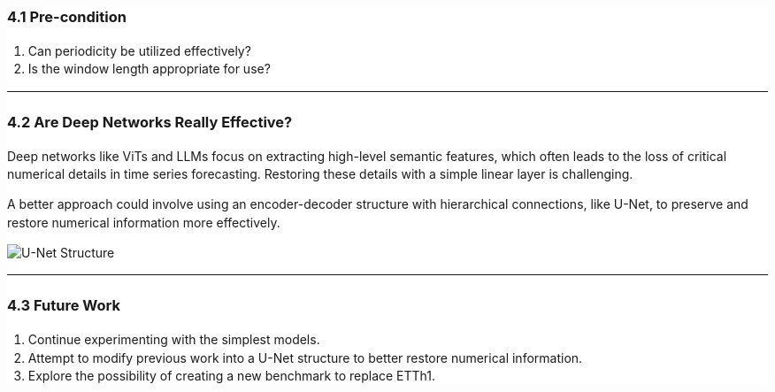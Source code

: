 ### 4.1 Pre-condition
1. Can periodicity be utilized effectively?  
2. Is the window length appropriate for use?  


---



### 4.2 Are Deep Networks Really Effective?

<div class="ldiv">
Deep networks like ViTs and LLMs focus on extracting high-level semantic features, which often leads to the loss of critical numerical details in time series forecasting. Restoring these details with a simple linear layer is challenging.

A better approach could involve using an encoder-decoder structure with hierarchical connections, like U-Net, to preserve and restore numerical information more effectively.
</div>

<div class="rimg">
    <img src="https://raw.githubusercontent.com/ChengAoShen/Image-Hosting/main/images/202504021121973.png" alt="U-Net Structure" width="600">
</div>

---




### 4.3 Future Work

1. Continue experimenting with the simplest models.  
2. Attempt to modify previous work into a U-Net structure to better restore numerical information.  
3. Explore the possibility of creating a new benchmark to replace ETTh1.  
